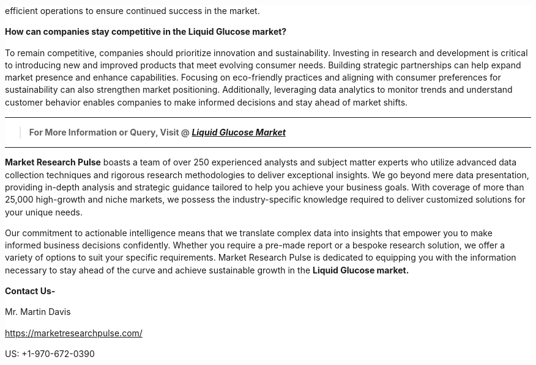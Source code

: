 efficient operations to ensure continued success in the market.</p><p><strong>How can companies stay competitive in the Liquid Glucose market?</strong></p><p>To remain competitive, companies should prioritize innovation and sustainability. Investing in research and development is critical to introducing new and improved products that meet evolving consumer needs. Building strategic partnerships can help expand market presence and enhance capabilities. Focusing on eco-friendly practices and aligning with consumer preferences for sustainability can also strengthen market positioning. Additionally, leveraging data analytics to monitor trends and understand customer behavior enables companies to make informed decisions and stay ahead of market shifts.</p><hr /><blockquote><p><strong>For More Information or Query, Visit @&nbsp;<em><a href="https://marketresearchpulse.com/report/49329/liquid-glucose-market?utm_source=Linkedin&utm_medium=021">Liquid Glucose Market</a></em></strong></p></blockquote><hr /><p><strong>Market Research Pulse</strong> boasts a team of over 250 experienced analysts and subject matter experts who utilize advanced data collection techniques and rigorous research methodologies to deliver exceptional insights. We go beyond mere data presentation, providing in-depth analysis and strategic guidance tailored to help you achieve your business goals. With coverage of more than 25,000 high-growth and niche markets, we possess the industry-specific knowledge required to deliver customized solutions for your unique needs.</p><p>Our commitment to actionable intelligence means that we translate complex data into insights that empower you to make informed business decisions confidently. Whether you require a pre-made report or a bespoke research solution, we offer a variety of options to suit your specific requirements. Market Research Pulse is dedicated to equipping you with the information necessary to stay ahead of the curve and achieve sustainable growth in the <strong>Liquid Glucose market.</strong></p><p><strong>Contact Us-</strong></p><p>Mr. Martin Davis</p><p>https://marketresearchpulse.com/</p><p>US: +1-970-672-0390</p>
